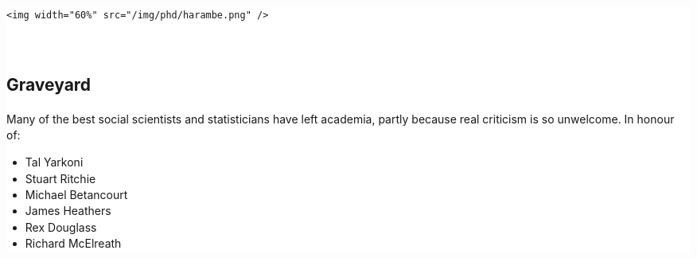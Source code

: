     <img width="60%" src="/img/phd/harambe.png" />
</center>

<br>

## Graveyard

Many of the best social scientists and statisticians have left academia, partly because real criticism is so unwelcome. In honour of:

* Tal Yarkoni
* Stuart Ritchie
* Michael Betancourt
* James Heathers
* Rex Douglass
* Richard McElreath
